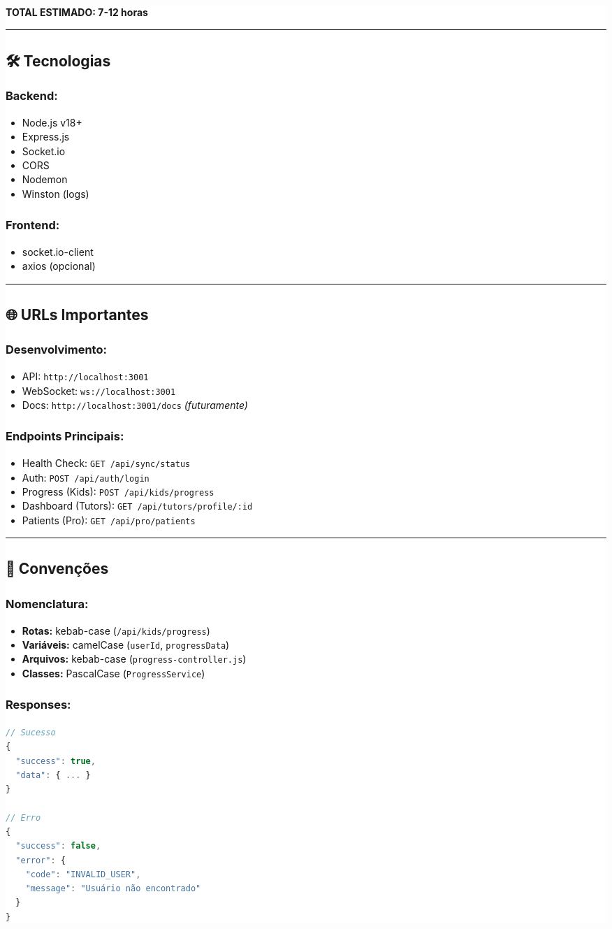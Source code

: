 **TOTAL ESTIMADO: 7-12 horas**

---

## 🛠️ Tecnologias

### **Backend:**
- Node.js v18+
- Express.js
- Socket.io
- CORS
- Nodemon
- Winston (logs)

### **Frontend:**
- socket.io-client
- axios (opcional)

---

## 🌐 URLs Importantes

### **Desenvolvimento:**
- API: `http://localhost:3001`
- WebSocket: `ws://localhost:3001`
- Docs: `http://localhost:3001/docs` *(futuramente)*

### **Endpoints Principais:**
- Health Check: `GET /api/sync/status`
- Auth: `POST /api/auth/login`
- Progress (Kids): `POST /api/kids/progress`
- Dashboard (Tutors): `GET /api/tutors/profile/:id`
- Patients (Pro): `GET /api/pro/patients`

---

## 📝 Convenções

### **Nomenclatura:**
- **Rotas:** kebab-case (`/api/kids/progress`)
- **Variáveis:** camelCase (`userId`, `progressData`)
- **Arquivos:** kebab-case (`progress-controller.js`)
- **Classes:** PascalCase (`ProgressService`)

### **Responses:**
```javascript
// Sucesso
{
  "success": true,
  "data": { ... }
}

// Erro
{
  "success": false,
  "error": {
    "code": "INVALID_USER",
    "message": "Usuário não encontrado"
  }
}
```
